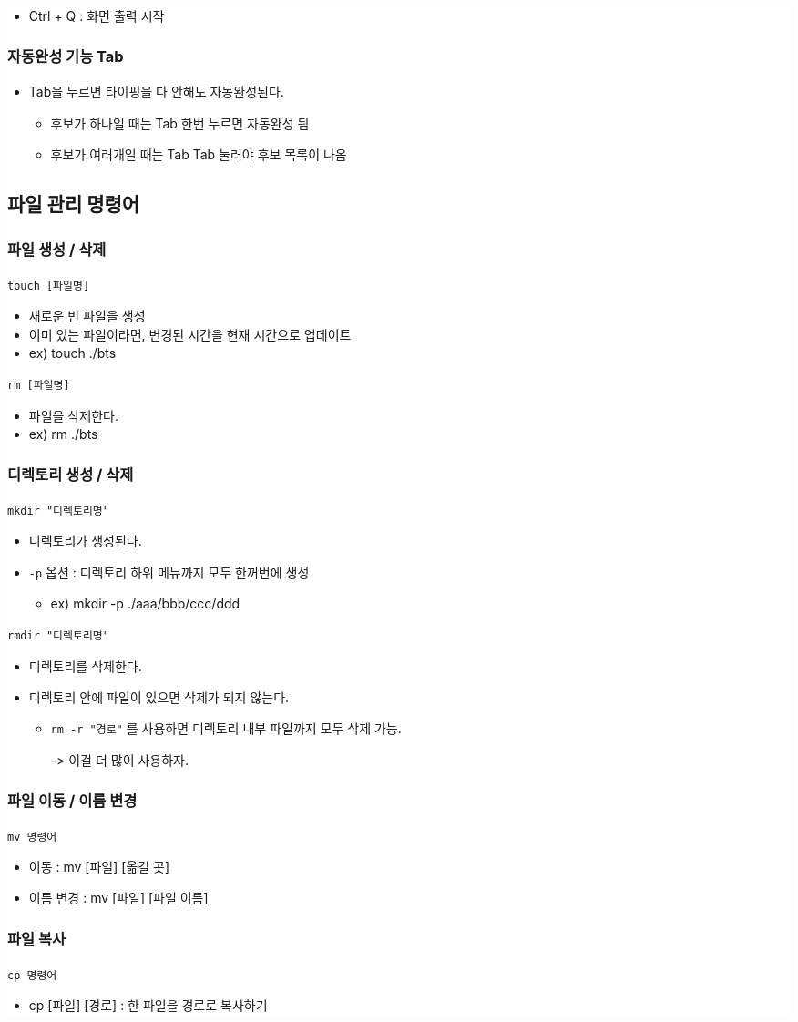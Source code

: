 - Ctrl + Q : 화면 출력 시작

### 자동완성 기능 Tab

- Tab을 누르면 타이핑을 다 안해도 자동완성된다.

  - 후보가 하나일 때는 Tab 한번 누르면 자동완성 됨

  - 후보가 여러개일 때는 Tab Tab 눌러야 후보 목록이 나옴

## 파일 관리 명령어

### 파일 생성 / 삭제

`touch [파일명]`

- 새로운 빈 파일을 생성
- 이미 있는 파일이라면, 변경된 시간을 현재 시간으로 업데이트
- ex) touch ./bts

`rm [파일명]`

- 파일을 삭제한다.
- ex) rm ./bts

### 디렉토리 생성 / 삭제

`mkdir "디렉토리명"`

- 디렉토리가 생성된다.

- `-p` 옵션 : 디렉토리 하위 메뉴까지 모두 한꺼번에 생성

  - ex) mkdir -p ./aaa/bbb/ccc/ddd

`rmdir "디렉토리명"`

- 디렉토리를 삭제한다.

- 디렉토리 안에 파일이 있으면 삭제가 되지 않는다.

  - `rm -r "경로"` 를 사용하면 디렉토리 내부 파일까지 모두 삭제 가능.

    -> 이걸 더 많이 사용하자.

### 파일 이동 / 이름 변경

`mv 명령어`

- 이동 : mv [파일] [옮길 곳]

- 이름 변경 : mv [파일] [파일 이름]

### 파일 복사

`cp 명령어`

- cp [파일] [경로] : 한 파일을 경로로 복사하기
